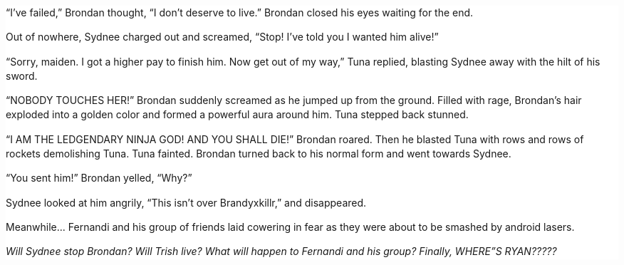 “I’ve failed,” Brondan thought, “I don’t deserve to live.” Brondan closed his eyes waiting for the end.

Out of nowhere, Sydnee charged out and screamed, “Stop! I’ve told you I wanted him alive!”

“Sorry, maiden. I got a higher pay to finish him. Now get out of my way,” Tuna replied, blasting Sydnee away with the hilt of his sword.

“NOBODY TOUCHES HER!” Brondan suddenly screamed as he jumped up from the ground. Filled with rage, Brondan’s hair exploded into a golden color and formed a powerful aura around him. Tuna stepped back stunned.

“I AM THE  LEDGENDARY NINJA GOD! AND YOU SHALL DIE!” Brondan roared. Then he blasted Tuna with rows and rows of rockets demolishing Tuna. Tuna fainted. Brondan turned back to his normal form and went towards Sydnee.

“You sent him!” Brondan yelled, “Why?”

Sydnee looked at him angrily, “This isn’t over Brandyxkillr,” and disappeared.

Meanwhile... Fernandi and his group of friends laid cowering in fear as they were about to be smashed by android lasers.

*Will Sydnee stop Brondan? Will Trish live? What will happen to Fernandi and his group? Finally, WHERE”S RYAN?????*
